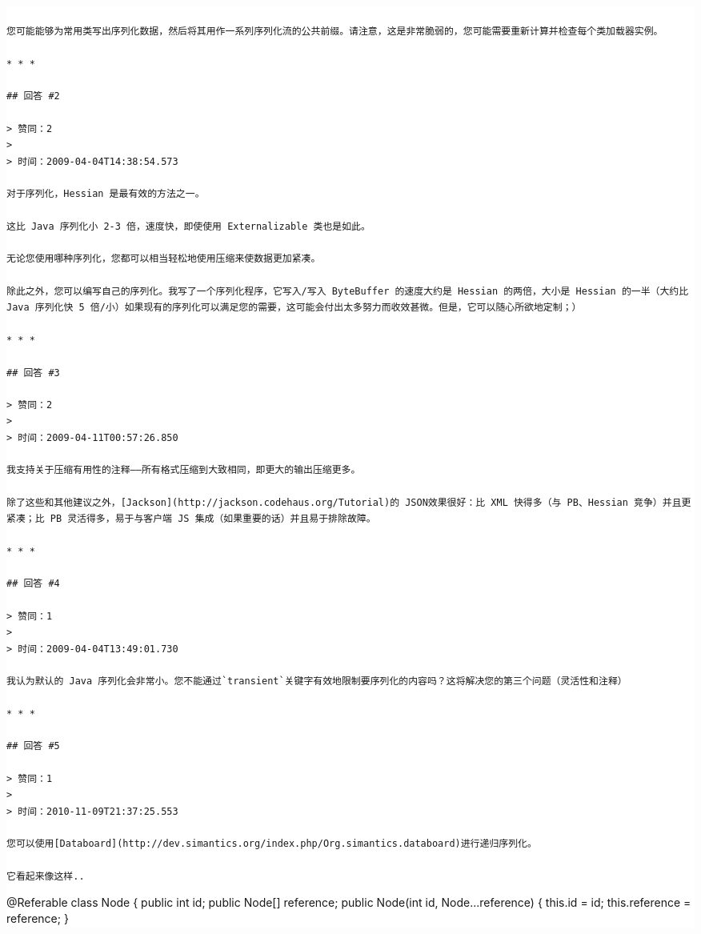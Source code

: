 ```

您可能能够为常用类写出序列化数据，然后将其用作一系列序列化流的公共前缀。请注意，这是非常脆弱的，您可能需要重新计算并检查每个类加载器实例。

* * *

## 回答 #2

> 赞同：2
> 
> 时间：2009-04-04T14:38:54.573

对于序列化，Hessian 是最有效的方法之一。

这比 Java 序列化小 2-3 倍，速度快，即使使用 Externalizable 类也是如此。

无论您使用哪种序列化，您都可以相当轻松地使用压缩来使数据更加紧凑。

除此之外，您可以编写自己的序列化。我写了一个序列化程序，它写入/写入 ByteBuffer 的速度大约是 Hessian 的两倍，大小是 Hessian 的一半（大约比 Java 序列化快 5 倍/小）如果现有的序列化可以满足您的需要，这可能会付出太多努力而收效甚微。但是，它可以随心所欲地定制；）

* * *

## 回答 #3

> 赞同：2
> 
> 时间：2009-04-11T00:57:26.850

我支持关于压缩有用性的注释——所有格式压缩到大致相同，即更大的输出压缩更多。

除了这些和其他建议之外，[Jackson](http://jackson.codehaus.org/Tutorial)的 JSON效果很好：比 XML 快得多（与 PB、Hessian 竞争）并且更紧凑；比 PB 灵活得多，易于与客户端 JS 集成（如果重要的话）并且易于排除故障。

* * *

## 回答 #4

> 赞同：1
> 
> 时间：2009-04-04T13:49:01.730

我认为默认的 Java 序列化会非常小。您不能通过`transient`关键字有效地限制要序列化的内容吗？这将解决您的第三个问题（灵活性和注释）

* * *

## 回答 #5

> 赞同：1
> 
> 时间：2010-11-09T21:37:25.553

您可以使用[Databoard](http://dev.simantics.org/index.php/Org.simantics.databoard)进行递归序列化。

它看起来像这样..

```
@Referable class Node {
    public int id;
    public Node[] reference;
    public Node(int id, Node...reference) {
        this.id = id;
        this.reference = reference;
    }